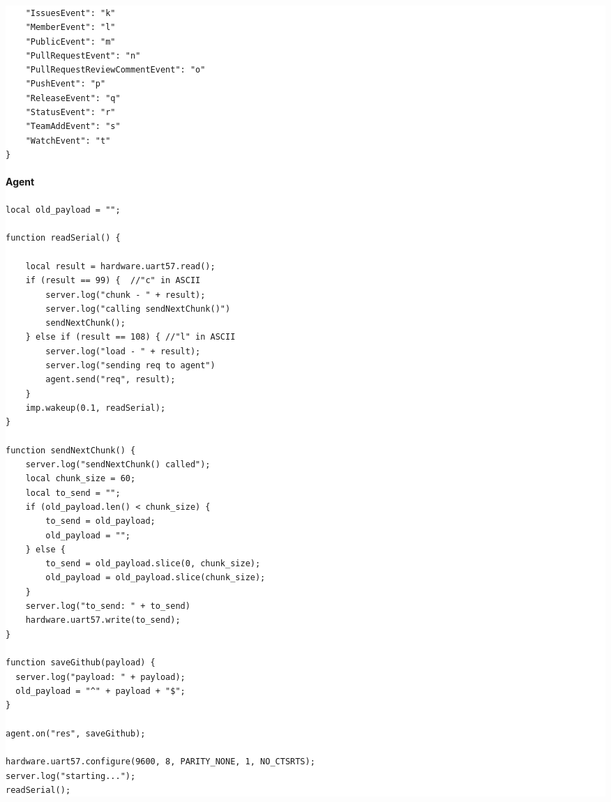 ```
    "IssuesEvent": "k"
    "MemberEvent": "l"
    "PublicEvent": "m"
    "PullRequestEvent": "n"
    "PullRequestReviewCommentEvent": "o"
    "PushEvent": "p"
    "ReleaseEvent": "q"
    "StatusEvent": "r"
    "TeamAddEvent": "s"
    "WatchEvent": "t"
}
```

#### Agent

```
local old_payload = "";

function readSerial() {
 
    local result = hardware.uart57.read();
    if (result == 99) {  //"c" in ASCII
        server.log("chunk - " + result);
        server.log("calling sendNextChunk()")
        sendNextChunk();
    } else if (result == 108) { //"l" in ASCII
        server.log("load - " + result);
        server.log("sending req to agent")
        agent.send("req", result);
    }
    imp.wakeup(0.1, readSerial);
}

function sendNextChunk() {
    server.log("sendNextChunk() called");
    local chunk_size = 60;
    local to_send = "";
    if (old_payload.len() < chunk_size) {
        to_send = old_payload;
        old_payload = "";
    } else {
        to_send = old_payload.slice(0, chunk_size);
        old_payload = old_payload.slice(chunk_size);
    }
    server.log("to_send: " + to_send)
    hardware.uart57.write(to_send);
}

function saveGithub(payload) {
  server.log("payload: " + payload);
  old_payload = "^" + payload + "$";
}
 
agent.on("res", saveGithub);

hardware.uart57.configure(9600, 8, PARITY_NONE, 1, NO_CTSRTS);
server.log("starting...");
readSerial();
```
